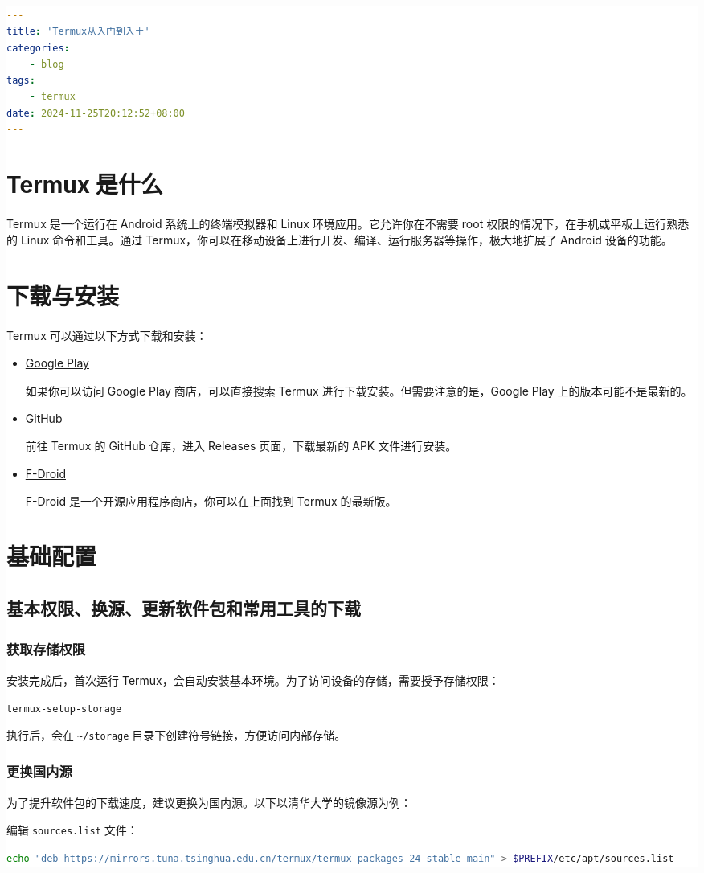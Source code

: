```yaml
---
title: 'Termux从入门到入土'
categories:
    - blog
tags:
    - termux
date: 2024-11-25T20:12:52+08:00
---
```


# Termux 是什么

Termux 是一个运行在 Android 系统上的终端模拟器和 Linux 环境应用。它允许你在不需要 root 权限的情况下，在手机或平板上运行熟悉的 Linux 命令和工具。通过 Termux，你可以在移动设备上进行开发、编译、运行服务器等操作，极大地扩展了 Android 设备的功能。

# 下载与安装

Termux 可以通过以下方式下载和安装：

- [Google Play](https://play.google.com/store/apps/details?id=com.termux)

  如果你可以访问 Google Play 商店，可以直接搜索 Termux 进行下载安装。但需要注意的是，Google Play 上的版本可能不是最新的。

- [GitHub](https://github.com/termux/termux-app/releases)

  前往 Termux 的 GitHub 仓库，进入 Releases 页面，下载最新的 APK 文件进行安装。

- [F-Droid](https://f-droid.org/en/packages/com.termux/)

  F-Droid 是一个开源应用程序商店，你可以在上面找到 Termux 的最新版。

# 基础配置

## 基本权限、换源、更新软件包和常用工具的下载

### 获取存储权限

安装完成后，首次运行 Termux，会自动安装基本环境。为了访问设备的存储，需要授予存储权限：

```bash
termux-setup-storage
```

执行后，会在 `~/storage` 目录下创建符号链接，方便访问内部存储。

### 更换国内源

为了提升软件包的下载速度，建议更换为国内源。以下以清华大学的镜像源为例：

编辑 `sources.list` 文件：

```bash
echo "deb https://mirrors.tuna.tsinghua.edu.cn/termux/termux-packages-24 stable main" > $PREFIX/etc/apt/sources.list
```
